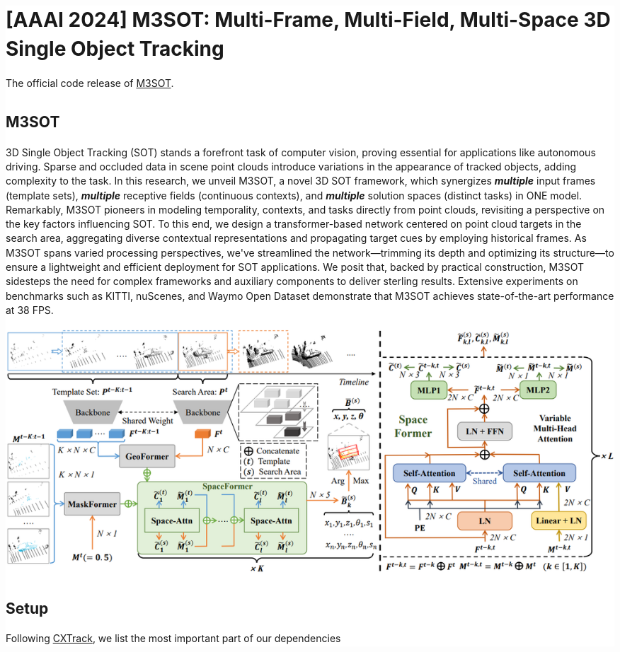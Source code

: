 # [AAAI 2024] M3SOT: Multi-Frame, Multi-Field, Multi-Space 3D Single Object Tracking

The official code release of [M3SOT](https://ojs.aaai.org/index.php/AAAI/article/download/28152/28306).

## M3SOT

3D Single Object Tracking (SOT) stands a forefront task of computer vision, proving essential for applications like autonomous driving. Sparse and occluded data in scene point clouds introduce variations in the appearance of tracked objects, adding complexity to the task. In this research, we unveil M3SOT, a novel 3D SOT framework, which synergizes ***multiple*** input frames (template sets), ***multiple*** receptive fields (continuous contexts), and ***multiple*** solution spaces (distinct tasks) in ONE model. Remarkably, M3SOT pioneers in modeling temporality, contexts, and tasks directly from point clouds, revisiting a perspective on the key factors influencing SOT. To this end, we design a transformer-based network centered on point cloud targets in the search area, aggregating diverse contextual representations and propagating target cues by employing historical frames. As M3SOT spans varied processing perspectives, we've streamlined the network—trimming its depth and optimizing its structure—to ensure a lightweight and efficient deployment for SOT applications. We posit that, backed by practical construction, M3SOT sidesteps the need for complex frameworks and auxiliary components to deliver sterling results. Extensive experiments on benchmarks such as KITTI, nuScenes, and Waymo Open Dataset demonstrate that M3SOT achieves state-of-the-art performance at 38 FPS.

<p align="center">
<img src="figures/M3SOT.jpg" width="100%"/>
</p>

## Setup

Following [CXTrack](https://github.com/slothfulxtx/cxtrack3d), we list the most important part of our dependencies
